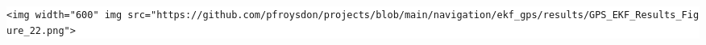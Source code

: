 	<img width="600" img src="https://github.com/pfroysdon/projects/blob/main/navigation/ekf_gps/results/GPS_EKF_Results_Figure_22.png">
</p>
<p align="center">